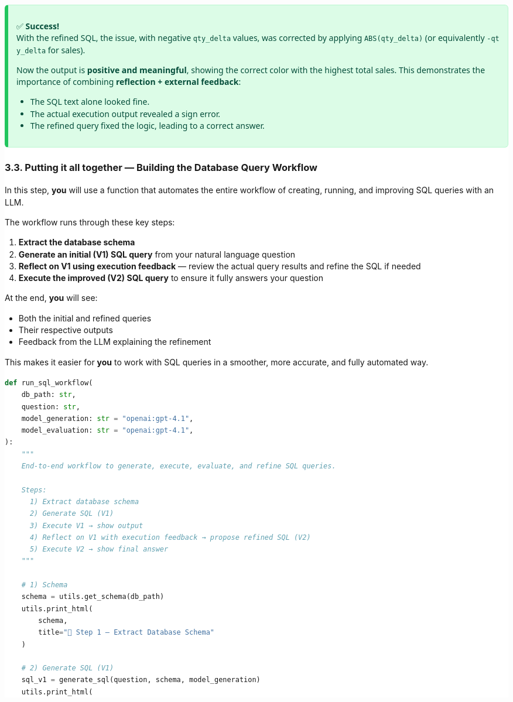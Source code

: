 <div style="border:1px solid #bbf7d0; border-left:6px solid #22c55e; background:#dcfce7; border-radius:6px; padding:12px 14px; color:#064e3b; font-family:system-ui,-apple-system,Segoe UI,Roboto,Ubuntu,Cantarell,Noto Sans,sans-serif;">

✅ **Success!**  
With the refined SQL, the issue, with negative `qty_delta` values, was corrected by applying `ABS(qty_delta)` (or equivalently `-qty_delta` for sales).  

Now the output is **positive and meaningful**, showing the correct color with the highest total sales. This demonstrates the importance of combining **reflection + external feedback**:  
- The SQL text alone looked fine.  
- The actual execution output revealed a sign error.  
- The refined query fixed the logic, leading to a correct answer.  

</div>


### 3.3. Putting it all together — Building the Database Query Workflow

In this step, **you** will use a function that automates the entire workflow of creating, running, and improving SQL queries with an LLM.

The workflow runs through these key steps:

1. **Extract the database schema**
2. **Generate an initial (V1) SQL query** from your natural language question
3. **Reflect on V1 using execution feedback** — review the actual query results and refine the SQL if needed
4. **Execute the improved (V2) SQL query** to ensure it fully answers your question

At the end, **you** will see:

* Both the initial and refined queries
* Their respective outputs
* Feedback from the LLM explaining the refinement

This makes it easier for **you** to work with SQL queries in a smoother, more accurate, and fully automated way.


```python
def run_sql_workflow(
    db_path: str,
    question: str,
    model_generation: str = "openai:gpt-4.1",
    model_evaluation: str = "openai:gpt-4.1",
):
    """
    End-to-end workflow to generate, execute, evaluate, and refine SQL queries.

    Steps:
      1) Extract database schema
      2) Generate SQL (V1)
      3) Execute V1 → show output
      4) Reflect on V1 with execution feedback → propose refined SQL (V2)
      5) Execute V2 → show final answer
    """

    # 1) Schema
    schema = utils.get_schema(db_path)
    utils.print_html(
        schema,
        title="📘 Step 1 — Extract Database Schema"
    )

    # 2) Generate SQL (V1)
    sql_v1 = generate_sql(question, schema, model_generation)
    utils.print_html(
```